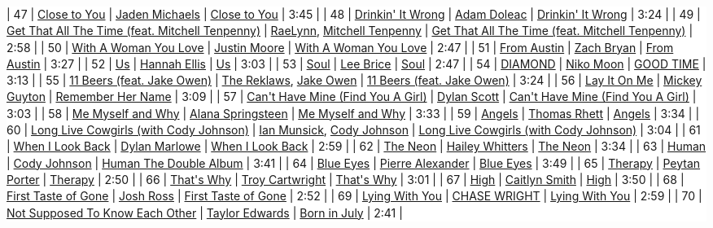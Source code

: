| 47 | [Close to You](https://open.spotify.com/track/6wF6oModvfcuEKNdB0f0Er) | [Jaden Michaels](https://open.spotify.com/artist/4OKeMjg0BPykaJfAbr3dxs) | [Close to You](https://open.spotify.com/album/40cbsi8Xa1QwomJacJR8EQ) | 3:45 |
| 48 | [Drinkin' It Wrong](https://open.spotify.com/track/4DSVCVCTwLElQGgS1fr3ix) | [Adam Doleac](https://open.spotify.com/artist/4NsVVzuaZGk4aya8Pyacew) | [Drinkin' It Wrong](https://open.spotify.com/album/53mdg0kzOIHfb2ez48NEUY) | 3:24 |
| 49 | [Get That All The Time \(feat\. Mitchell Tenpenny\)](https://open.spotify.com/track/3hfEwSKgFMMhZJBaPpR41e) | [RaeLynn](https://open.spotify.com/artist/5dMnvpYEfXvSexjwnSRH5n), [Mitchell Tenpenny](https://open.spotify.com/artist/1p6CdzJRoicjRcSdWoB9Qc) | [Get That All The Time \(feat\. Mitchell Tenpenny\)](https://open.spotify.com/album/3nD5gS9oxfsp4JjpmcO41B) | 2:58 |
| 50 | [With A Woman You Love](https://open.spotify.com/track/20WKHeDTmtU0Zj4sNB8aoA) | [Justin Moore](https://open.spotify.com/artist/30e8DmahrEamvLbFRPdWmk) | [With A Woman You Love](https://open.spotify.com/album/1b6svBmo0eVcAIfhOSmf71) | 2:47 |
| 51 | [From Austin](https://open.spotify.com/track/3X0V4uEujns3TlpoDa2TvP) | [Zach Bryan](https://open.spotify.com/artist/40ZNYROS4zLfyyBSs2PGe2) | [From Austin](https://open.spotify.com/album/2URKspvbbsk7oo4ISroxzG) | 3:27 |
| 52 | [Us](https://open.spotify.com/track/4iQL5pIhMjKAS6feGjaw5t) | [Hannah Ellis](https://open.spotify.com/artist/6jHWWttC33OQdEDnUXtYrq) | [Us](https://open.spotify.com/album/1XixtqL2k7mcV8slS7FpAb) | 3:03 |
| 53 | [Soul](https://open.spotify.com/track/64U6K5ZCoHWsl1d8bL15BX) | [Lee Brice](https://open.spotify.com/artist/5Zq7R5qmi58ByYyBQTlNuk) | [Soul](https://open.spotify.com/album/3WaUbOeg5kXCqbjKJYhSzO) | 2:47 |
| 54 | [DIAMOND](https://open.spotify.com/track/7jZwYDy3LXNJBel7NPQ3zk) | [Niko Moon](https://open.spotify.com/artist/6Rw7DRa1dzChBvxGPCpOxU) | [GOOD TIME](https://open.spotify.com/album/5WvmRAsjmB3uPLoFeCioC5) | 3:13 |
| 55 | [11 Beers \(feat\. Jake Owen\)](https://open.spotify.com/track/6R7nxAdrHuQXHGRrDc9Rit) | [The Reklaws](https://open.spotify.com/artist/37lYaYPWOHjKXBD33S6LNv), [Jake Owen](https://open.spotify.com/artist/1n2pb9Tsfe4SwAjmUac6YT) | [11 Beers \(feat\. Jake Owen\)](https://open.spotify.com/album/0NMpxcd0QLTrDqJ9bb58Qw) | 3:24 |
| 56 | [Lay It On Me](https://open.spotify.com/track/0O9quVZcM3pNu9VPuhfY9m) | [Mickey Guyton](https://open.spotify.com/artist/6nfN5B7Jmi853SHa9106Hz) | [Remember Her Name](https://open.spotify.com/album/29WY4kjzCtXpWrYyywIUnD) | 3:09 |
| 57 | [Can't Have Mine \(Find You A Girl\)](https://open.spotify.com/track/4q9NEq8kUmSZwtNsxL2KJN) | [Dylan Scott](https://open.spotify.com/artist/78YqeIji3mgAS2K1Maca6x) | [Can't Have Mine \(Find You A Girl\)](https://open.spotify.com/album/7lUEiaMZBxdemzqieZw2jx) | 3:03 |
| 58 | [Me Myself and Why](https://open.spotify.com/track/2s4arq5gE02rBGtGrn2PKj) | [Alana Springsteen](https://open.spotify.com/artist/4TPT9nwjRvEV49q7f8p4fy) | [Me Myself and Why](https://open.spotify.com/album/4YloWyesV0HgASNvaNuoqR) | 3:33 |
| 59 | [Angels](https://open.spotify.com/track/2PhJC1jsvVIbpbBjDs9Bkv) | [Thomas Rhett](https://open.spotify.com/artist/6x2LnllRG5uGarZMsD4iO8) | [Angels](https://open.spotify.com/album/4HHsYvJLSiZ8f7WnU6Xiie) | 3:34 |
| 60 | [Long Live Cowgirls \(with Cody Johnson\)](https://open.spotify.com/track/16LGRLfaVIC5rT2ZvLk0gd) | [Ian Munsick](https://open.spotify.com/artist/7HjGPPtdNuHcK8crc7iNkn), [Cody Johnson](https://open.spotify.com/artist/6zLBxLdl60ekBLpawtT63I) | [Long Live Cowgirls \(with Cody Johnson\)](https://open.spotify.com/album/5zxTZhMN5oGzbGnXtfrfCN) | 3:04 |
| 61 | [When I Look Back](https://open.spotify.com/track/5Xpgw7Epf3rzuiWmCRDKtw) | [Dylan Marlowe](https://open.spotify.com/artist/0ZZLr8EH3aNFzYpXtaTIax) | [When I Look Back](https://open.spotify.com/album/23jxTU5ns84A9xxMZOai9B) | 2:59 |
| 62 | [The Neon](https://open.spotify.com/track/3TVC6xnaZ9A7sljAn96Xsk) | [Hailey Whitters](https://open.spotify.com/artist/4e9TBaTlI3LVQz3tkTYC0I) | [The Neon](https://open.spotify.com/album/7CQGgKnzZNeP8ej48hOYng) | 3:34 |
| 63 | [Human](https://open.spotify.com/track/5AihIu9yF3flkw1jFMyfwW) | [Cody Johnson](https://open.spotify.com/artist/6zLBxLdl60ekBLpawtT63I) | [Human The Double Album](https://open.spotify.com/album/3og8X1LYiVq3nPdMxpM9Wb) | 3:41 |
| 64 | [Blue Eyes](https://open.spotify.com/track/232kkQ6vbOzY4kE2JkrBpp) | [Pierre Alexander](https://open.spotify.com/artist/55TMBUBKkjVqu2EipyfY9z) | [Blue Eyes](https://open.spotify.com/album/5gZP9GdBmQljja486HZYa0) | 3:49 |
| 65 | [Therapy](https://open.spotify.com/track/1Hvx88ks6xcxmX0aBi6kOS) | [Peytan Porter](https://open.spotify.com/artist/6uB0wKbu8WGThZDsRmDBkT) | [Therapy](https://open.spotify.com/album/1VKT3dlNWRsdqINYD4jxik) | 2:50 |
| 66 | [That's Why](https://open.spotify.com/track/2kUoYqpl9wG3VNwxDuHhXQ) | [Troy Cartwright](https://open.spotify.com/artist/24I45QsPZf5Gr7aVlVmTfr) | [That's Why](https://open.spotify.com/album/5cEt8pYzHBDPp9UeFEg3d5) | 3:01 |
| 67 | [High](https://open.spotify.com/track/6rRGtOgUxgARW5QXK2k9EY) | [Caitlyn Smith](https://open.spotify.com/artist/3uikSah4dwqwuk0EidFI4R) | [High](https://open.spotify.com/album/2xbSaikAqmnjC9YuYjYPxM) | 3:50 |
| 68 | [First Taste of Gone](https://open.spotify.com/track/73WwVhoDuv9IuNU1i7gY1R) | [Josh Ross](https://open.spotify.com/artist/1ZGTSMjK1D2HrpPTOh916U) | [First Taste of Gone](https://open.spotify.com/album/1hqieJ5qNMuT4y0L64W00L) | 2:52 |
| 69 | [Lying With You](https://open.spotify.com/track/11yIRJ5cyjJVnnfoBhWt6d) | [CHASE WRIGHT](https://open.spotify.com/artist/4P70LmF7PJwBGS9BV5dk2c) | [Lying With You](https://open.spotify.com/album/2YpsZigTtax8g70dlvZsI7) | 2:59 |
| 70 | [Not Supposed To Know Each Other](https://open.spotify.com/track/5B5ToRmXjXYXdShfi8Yx0s) | [Taylor Edwards](https://open.spotify.com/artist/2LMvoFcHZ0G38iO4Jra8ki) | [Born in July](https://open.spotify.com/album/3FeBLXRG2x2SOz3hOoktdY) | 2:41 |